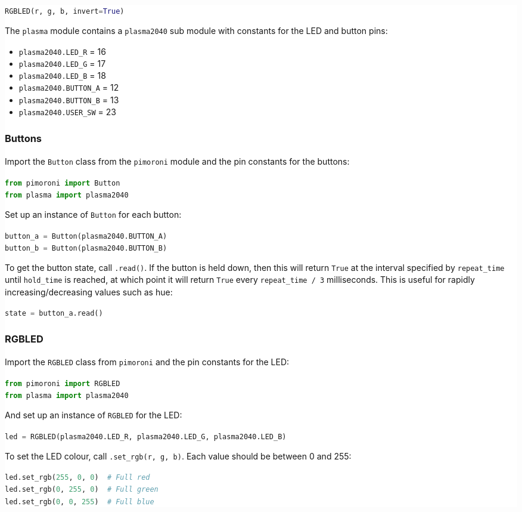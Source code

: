 ```python
RGBLED(r, g, b, invert=True)
```

The `plasma` module contains a `plasma2040` sub module with constants for the LED and button pins:

* `plasma2040.LED_R` = 16
* `plasma2040.LED_G` = 17
* `plasma2040.LED_B` = 18
* `plasma2040.BUTTON_A` = 12
* `plasma2040.BUTTON_B` = 13
* `plasma2040.USER_SW` = 23

### Buttons

Import the `Button` class from the `pimoroni` module and the pin constants for the buttons:

```python
from pimoroni import Button
from plasma import plasma2040
```

Set up an instance of `Button` for each button:

```python
button_a = Button(plasma2040.BUTTON_A)
button_b = Button(plasma2040.BUTTON_B)
```

To get the button state, call `.read()`. If the button is held down, then this will return `True` at the interval specified by `repeat_time` until `hold_time` is reached, at which point it will return `True` every `repeat_time / 3` milliseconds. This is useful for rapidly increasing/decreasing values such as hue:

```python
state = button_a.read()
```

### RGBLED

Import the `RGBLED` class from `pimoroni` and the pin constants for the LED:

```python
from pimoroni import RGBLED
from plasma import plasma2040
```

And set up an instance of `RGBLED` for the LED:

```python
led = RGBLED(plasma2040.LED_R, plasma2040.LED_G, plasma2040.LED_B)
```

To set the LED colour, call `.set_rgb(r, g, b)`. Each value should be between 0 and 255:

```python
led.set_rgb(255, 0, 0)  # Full red
led.set_rgb(0, 255, 0)  # Full green
led.set_rgb(0, 0, 255)  # Full blue
```
